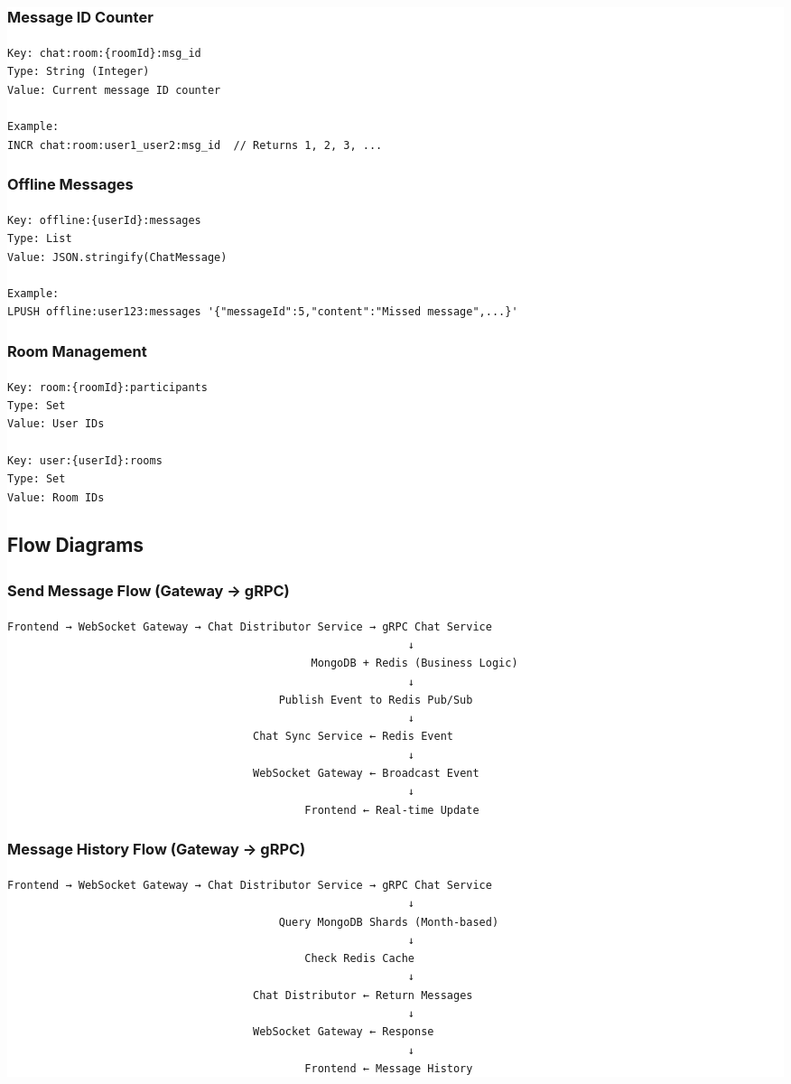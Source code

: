 ### Message ID Counter
```
Key: chat:room:{roomId}:msg_id
Type: String (Integer)
Value: Current message ID counter

Example:
INCR chat:room:user1_user2:msg_id  // Returns 1, 2, 3, ...
```

### Offline Messages
```
Key: offline:{userId}:messages
Type: List
Value: JSON.stringify(ChatMessage)

Example:
LPUSH offline:user123:messages '{"messageId":5,"content":"Missed message",...}'
```

### Room Management
```
Key: room:{roomId}:participants
Type: Set
Value: User IDs

Key: user:{userId}:rooms
Type: Set
Value: Room IDs
```

## Flow Diagrams

### Send Message Flow (Gateway → gRPC)
```
Frontend → WebSocket Gateway → Chat Distributor Service → gRPC Chat Service
                                                              ↓
                                               MongoDB + Redis (Business Logic)
                                                              ↓
                                          Publish Event to Redis Pub/Sub
                                                              ↓
                                      Chat Sync Service ← Redis Event
                                                              ↓
                                      WebSocket Gateway ← Broadcast Event
                                                              ↓
                                              Frontend ← Real-time Update
```

### Message History Flow (Gateway → gRPC)
```
Frontend → WebSocket Gateway → Chat Distributor Service → gRPC Chat Service
                                                              ↓
                                          Query MongoDB Shards (Month-based)
                                                              ↓
                                              Check Redis Cache
                                                              ↓
                                      Chat Distributor ← Return Messages
                                                              ↓
                                      WebSocket Gateway ← Response
                                                              ↓
                                              Frontend ← Message History
```
